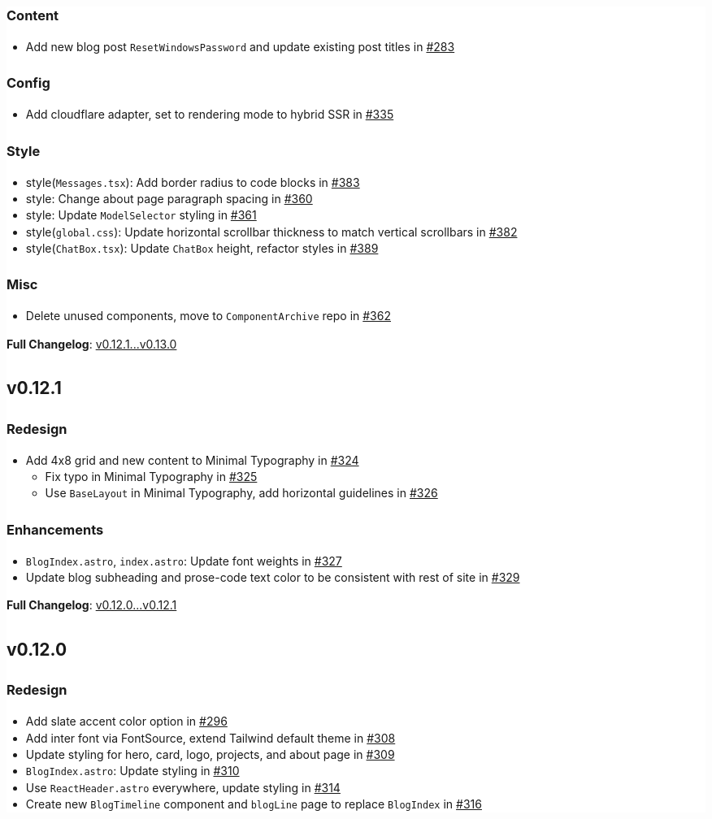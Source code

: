 
### Content
* Add new blog post `ResetWindowsPassword` and update existing post titles in [#283](https://github.com/AVGVSTVS96/astroSite/pull/283)

### Config
- Add cloudflare adapter, set to rendering mode to hybrid SSR in [#335](https://github.com/AVGVSTVS96/astroSite/pull/335)

### Style
* style(`Messages.tsx`): Add border radius to code blocks in [#383](https://github.com/AVGVSTVS96/astroSite/pull/383)
* style: Change about page paragraph spacing in [#360](https://github.com/AVGVSTVS96/astroSite/pull/360)
* style: Update `ModelSelector` styling in [#361](https://github.com/AVGVSTVS96/astroSite/pull/361)
* style(`global.css`): Update horizontal scrollbar thickness to match vertical scrollbars in [#382](https://github.com/AVGVSTVS96/astroSite/pull/382)
* style(`ChatBox.tsx`): Update `ChatBox` height, refactor styles in [#389](https://github.com/AVGVSTVS96/astroSite/pull/389)

### Misc
* Delete unused components, move to `ComponentArchive` repo in [#362](https://github.com/AVGVSTVS96/astroSite/pull/362)


**Full Changelog**: [v0.12.1...v0.13.0](https://github.com/AVGVSTVS96/astroSite/compare/v0.12.1...v0.13.0)


## v0.12.1
### Redesign
* Add 4x8 grid and new content to Minimal Typography in [#324](https://github.com/AVGVSTVS96/astroSite/pull/324)
  * Fix typo in Minimal Typography in [#325](https://github.com/AVGVSTVS96/astroSite/pull/325)
  * Use `BaseLayout` in Minimal Typography, add horizontal guidelines in [#326](https://github.com/AVGVSTVS96/astroSite/pull/326)

### Enhancements
* `BlogIndex.astro`, `index.astro`: Update font weights in [#327](https://github.com/AVGVSTVS96/astroSite/pull/327)
* Update blog subheading and prose-code text color to be consistent with rest of site in [#329](https://github.com/AVGVSTVS96/astroSite/pull/329)

**Full Changelog**: [v0.12.0...v0.12.1](https://github.com/AVGVSTVS96/astroSite/compare/v0.12.0...v0.12.1)


## v0.12.0
### Redesign
* Add slate accent color option in [#296](https://github.com/AVGVSTVS96/astroSite/pull/296)
* Add inter font via FontSource, extend Tailwind default theme in [#308](https://github.com/AVGVSTVS96/astroSite/pull/308)
* Update styling for hero, card, logo, projects, and about page in [#309](https://github.com/AVGVSTVS96/astroSite/pull/309)
* `BlogIndex.astro`: Update styling in [#310](https://github.com/AVGVSTVS96/astroSite/pull/310)
* Use `ReactHeader.astro` everywhere, update styling in [#314](https://github.com/AVGVSTVS96/astroSite/pull/314)
* Create new `BlogTimeline` component and `blogLine` page to replace `BlogIndex` in [#316](https://github.com/AVGVSTVS96/astroSite/pull/316)
